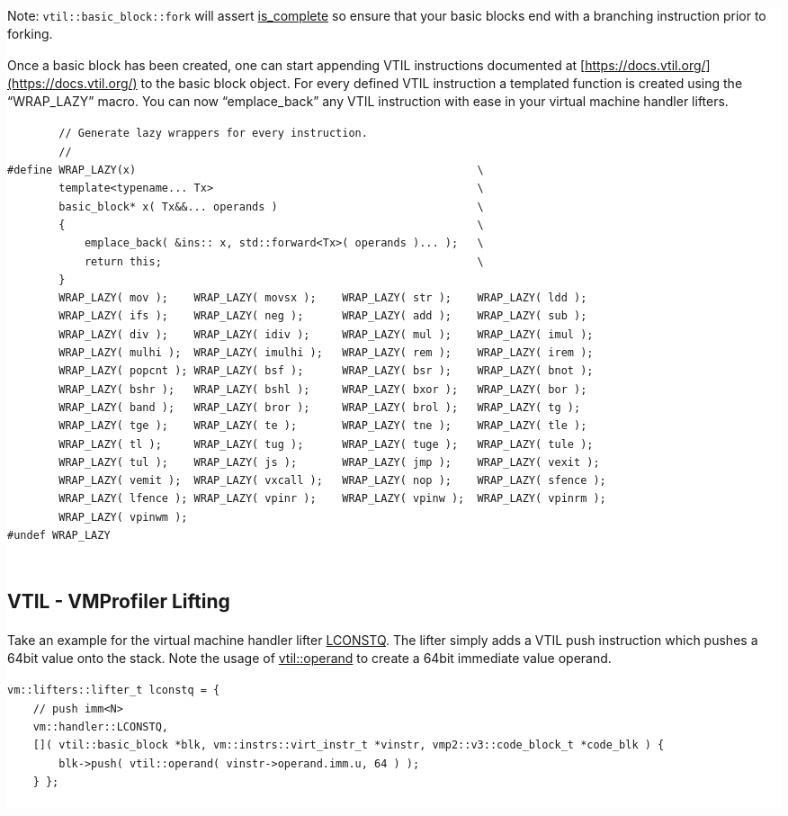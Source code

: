 Note: `vtil::basic_block::fork` will assert [is_complete](https://githacks.org/_xeroxz/vtil/-/blob/0d2b89a429ce5f82a9d5fbb75b4b039203cc214b/VTIL-Architecture/routine/basic_block.hpp#L331) so ensure that your basic blocks end with a branching instruction prior to forking.

Once a basic block has been created, one can start appending VTIL instructions documented at [https://docs.vtil.org/](https://docs.vtil.org/) to the basic block object. For every defined VTIL instruction a templated function is created using the “WRAP_LAZY” macro. You can now “emplace_back” any VTIL instruction with ease in your virtual machine handler lifters.

```
        // Generate lazy wrappers for every instruction.
        //
#define WRAP_LAZY(x)                                                     \
        template<typename... Tx>                                         \
        basic_block* x( Tx&&... operands )                               \
        {                                                                \
            emplace_back( &ins:: x, std::forward<Tx>( operands )... );   \
            return this;                                                 \
        }
        WRAP_LAZY( mov );    WRAP_LAZY( movsx );    WRAP_LAZY( str );    WRAP_LAZY( ldd );
        WRAP_LAZY( ifs );    WRAP_LAZY( neg );      WRAP_LAZY( add );    WRAP_LAZY( sub );
        WRAP_LAZY( div );    WRAP_LAZY( idiv );     WRAP_LAZY( mul );    WRAP_LAZY( imul );
        WRAP_LAZY( mulhi );  WRAP_LAZY( imulhi );   WRAP_LAZY( rem );    WRAP_LAZY( irem );
        WRAP_LAZY( popcnt ); WRAP_LAZY( bsf );      WRAP_LAZY( bsr );    WRAP_LAZY( bnot );   
        WRAP_LAZY( bshr );   WRAP_LAZY( bshl );     WRAP_LAZY( bxor );   WRAP_LAZY( bor );    
        WRAP_LAZY( band );   WRAP_LAZY( bror );     WRAP_LAZY( brol );   WRAP_LAZY( tg );     
        WRAP_LAZY( tge );    WRAP_LAZY( te );       WRAP_LAZY( tne );    WRAP_LAZY( tle );    
        WRAP_LAZY( tl );     WRAP_LAZY( tug );      WRAP_LAZY( tuge );   WRAP_LAZY( tule );   
        WRAP_LAZY( tul );    WRAP_LAZY( js );       WRAP_LAZY( jmp );    WRAP_LAZY( vexit );  
        WRAP_LAZY( vemit );  WRAP_LAZY( vxcall );   WRAP_LAZY( nop );    WRAP_LAZY( sfence );
        WRAP_LAZY( lfence ); WRAP_LAZY( vpinr );    WRAP_LAZY( vpinw );  WRAP_LAZY( vpinrm );   
        WRAP_LAZY( vpinwm );
#undef WRAP_LAZY


```

## VTIL - VMProfiler Lifting 
 

Take an example for the virtual machine handler lifter [LCONSTQ](https://back.engineering/17/05/2021/#LCONSTQ). The lifter simply adds a VTIL push instruction which pushes a 64bit value onto the stack. Note the usage of [vtil::operand](https://githacks.org/_xeroxz/vtil/-/blob/0d2b89a429ce5f82a9d5fbb75b4b039203cc214b/VTIL-Architecture/arch/operands.hpp#L40) to create a 64bit immediate value operand.

```
vm::lifters::lifter_t lconstq = {
    // push imm<N>
    vm::handler::LCONSTQ,
    []( vtil::basic_block *blk, vm::instrs::virt_instr_t *vinstr, vmp2::v3::code_block_t *code_blk ) {
        blk->push( vtil::operand( vinstr->operand.imm.u, 64 ) );
    } };


```
